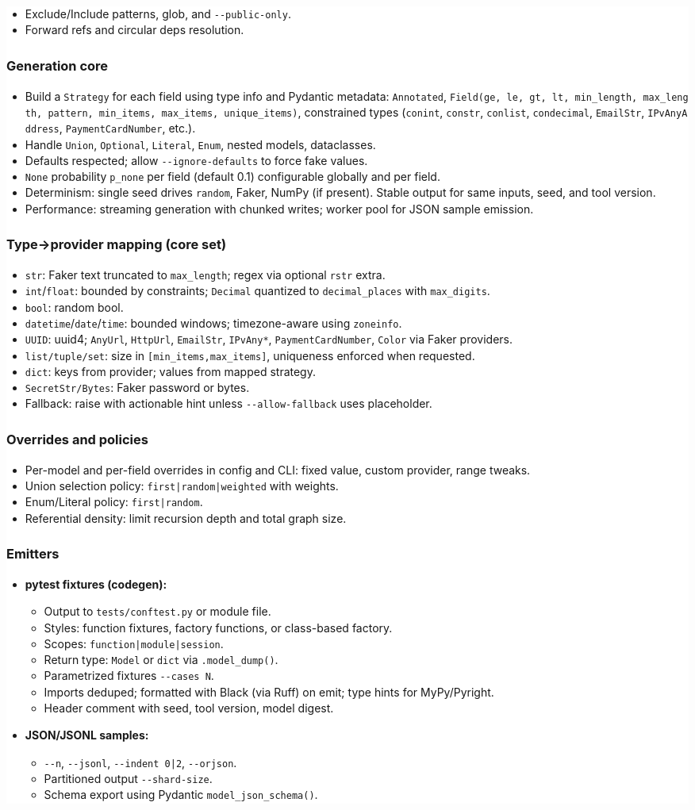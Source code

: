 - Exclude/Include patterns, glob, and `--public-only`.
- Forward refs and circular deps resolution.

### Generation core

- Build a `Strategy` for each field using type info and Pydantic metadata: `Annotated`, `Field(ge, le, gt, lt, min_length, max_length, pattern, min_items, max_items, unique_items)`, constrained types (`conint`, `constr`, `conlist`, `condecimal`, `EmailStr`, `IPvAnyAddress`, `PaymentCardNumber`, etc.).
- Handle `Union`, `Optional`, `Literal`, `Enum`, nested models, dataclasses.
- Defaults respected; allow `--ignore-defaults` to force fake values.
- `None` probability `p_none` per field (default 0.1) configurable globally and per field.
- Determinism: single seed drives `random`, Faker, NumPy (if present). Stable output for same inputs, seed, and tool version.
- Performance: streaming generation with chunked writes; worker pool for JSON sample emission.

### Type→provider mapping (core set)

- `str`: Faker text truncated to `max_length`; regex via optional `rstr` extra.
- `int`/`float`: bounded by constraints; `Decimal` quantized to `decimal_places` with `max_digits`.
- `bool`: random bool.
- `datetime`/`date`/`time`: bounded windows; timezone-aware using `zoneinfo`.
- `UUID`: uuid4; `AnyUrl`, `HttpUrl`, `EmailStr`, `IPvAny*`, `PaymentCardNumber`, `Color` via Faker providers.
- `list/tuple/set`: size in `[min_items,max_items]`, uniqueness enforced when requested.
- `dict`: keys from provider; values from mapped strategy.
- `SecretStr/Bytes`: Faker password or bytes.
- Fallback: raise with actionable hint unless `--allow-fallback` uses placeholder.

### Overrides and policies

- Per-model and per-field overrides in config and CLI: fixed value, custom provider, range tweaks.
- Union selection policy: `first|random|weighted` with weights.
- Enum/Literal policy: `first|random`.
- Referential density: limit recursion depth and total graph size.

### Emitters

- **pytest fixtures (codegen):**

  - Output to `tests/conftest.py` or module file.
  - Styles: function fixtures, factory functions, or class-based factory.
  - Scopes: `function|module|session`.
  - Return type: `Model` or `dict` via `.model_dump()`.
  - Parametrized fixtures `--cases N`.
  - Imports deduped; formatted with Black (via Ruff) on emit; type hints for MyPy/Pyright.
  - Header comment with seed, tool version, model digest.

- **JSON/JSONL samples:**

  - `--n`, `--jsonl`, `--indent 0|2`, `--orjson`.
  - Partitioned output `--shard-size`.
  - Schema export using Pydantic `model_json_schema()`.
